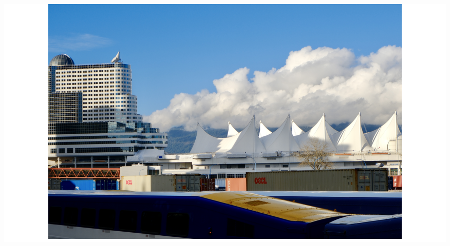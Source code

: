   </p>

  <p style="text-align: center;">
    <a href="/assets/img/personal/DSCF0172.jpg" data-pswp-width="2048" data-pswp-height="1365">
      <img src="/assets/img/personal/DSCF0172.jpg"
           alt="DSCF0172"
           style="width: 80%; max-width: 900px; display: inline-block; border-radius: 0; box-shadow: none;">
    </a>
  </p>

  <p style="text-align: center;">
    <a href="/assets/img/personal/DSCF0181.jpg" data-pswp-width="2048" data-pswp-height="1365">